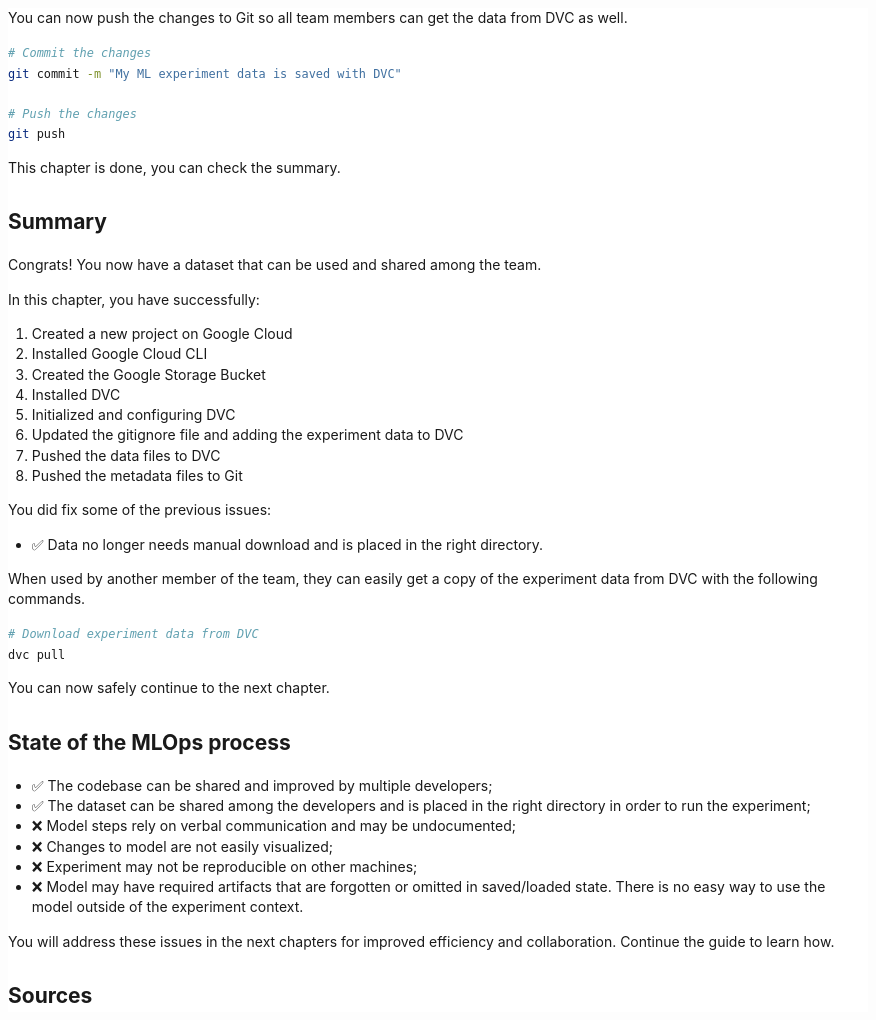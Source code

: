 You can now push the changes to Git so all team members can get the data from DVC as well.

```sh
# Commit the changes
git commit -m "My ML experiment data is saved with DVC"

# Push the changes
git push
```

This chapter is done, you can check the summary.

## Summary

Congrats! You now have a dataset that can be used and shared among the team.

In this chapter, you have successfully:

1. Created a new project on Google Cloud
2. Installed Google Cloud CLI
3. Created the Google Storage Bucket
4. Installed DVC
5. Initialized and configuring DVC
6. Updated the gitignore file and adding the experiment data to DVC
7. Pushed the data files to DVC
8. Pushed the metadata files to Git

You did fix some of the previous issues:

- ✅ Data no longer needs manual download and is placed in the right directory.

When used by another member of the team, they can easily get a copy of the experiment data from DVC with the following commands.

```sh
# Download experiment data from DVC
dvc pull
```

You can now safely continue to the next chapter.

## State of the MLOps process

- ✅ The codebase can be shared and improved by multiple developers;
- ✅ The dataset can be shared among the developers and is placed in the right directory in order to run the experiment;
- ❌ Model steps rely on verbal communication and may be undocumented;
- ❌ Changes to model are not easily visualized;
- ❌ Experiment may not be reproducible on other machines;
- ❌ Model may have required artifacts that are forgotten or omitted in saved/loaded state. There is no easy way to use the model outside of the experiment context.

You will address these issues in the next chapters for improved efficiency and collaboration. Continue the guide to learn how.

## Sources
